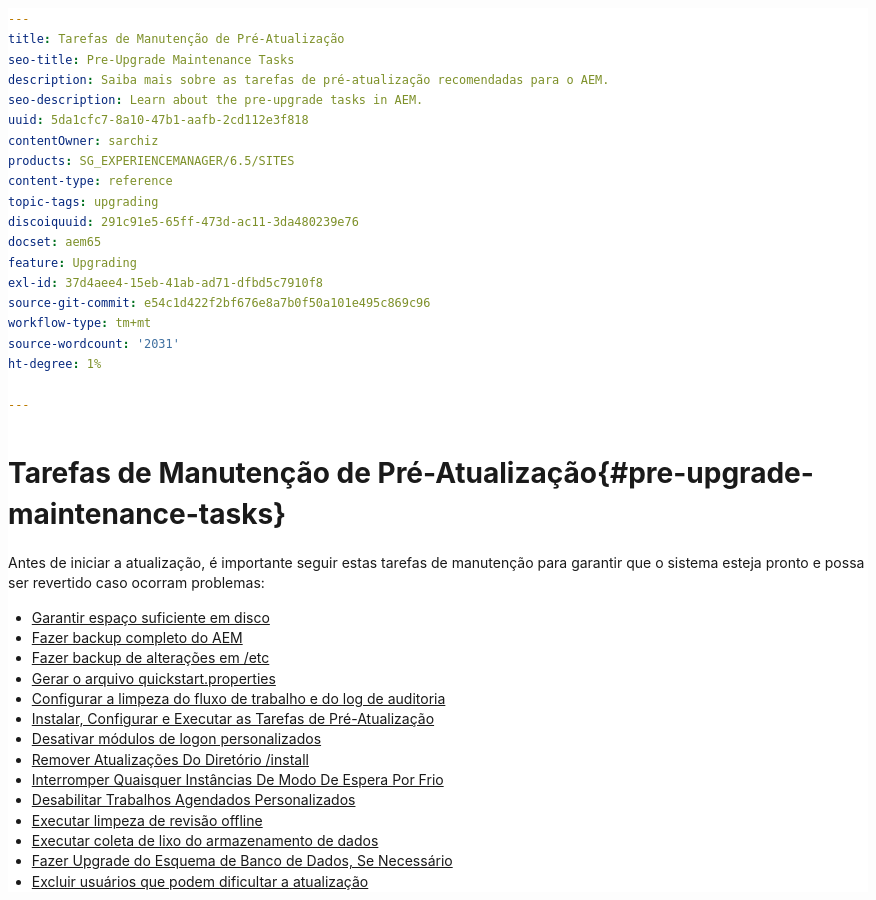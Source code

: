 ```yaml
---
title: Tarefas de Manutenção de Pré-Atualização
seo-title: Pre-Upgrade Maintenance Tasks
description: Saiba mais sobre as tarefas de pré-atualização recomendadas para o AEM.
seo-description: Learn about the pre-upgrade tasks in AEM.
uuid: 5da1cfc7-8a10-47b1-aafb-2cd112e3f818
contentOwner: sarchiz
products: SG_EXPERIENCEMANAGER/6.5/SITES
content-type: reference
topic-tags: upgrading
discoiquuid: 291c91e5-65ff-473d-ac11-3da480239e76
docset: aem65
feature: Upgrading
exl-id: 37d4aee4-15eb-41ab-ad71-dfbd5c7910f8
source-git-commit: e54c1d422f2bf676e8a7b0f50a101e495c869c96
workflow-type: tm+mt
source-wordcount: '2031'
ht-degree: 1%

---
```


# Tarefas de Manutenção de Pré-Atualização{#pre-upgrade-maintenance-tasks}

Antes de iniciar a atualização, é importante seguir estas tarefas de manutenção para garantir que o sistema esteja pronto e possa ser revertido caso ocorram problemas:

* [Garantir espaço suficiente em disco](/help/sites-deploying/pre-upgrade-maintenance-tasks.md#ensure-sufficient-disk-space)
* [Fazer backup completo do AEM](/help/sites-deploying/pre-upgrade-maintenance-tasks.md#fully-back-up-aem)
* [Fazer backup de alterações em /etc](/help/sites-deploying/pre-upgrade-maintenance-tasks.md#backup-changes-etc)
* [Gerar o arquivo quickstart.properties](/help/sites-deploying/pre-upgrade-maintenance-tasks.md#generate-quickstart-properties)
* [Configurar a limpeza do fluxo de trabalho e do log de auditoria](/help/sites-deploying/pre-upgrade-maintenance-tasks.md#configure-wf-audit-purging)
* [Instalar, Configurar e Executar as Tarefas de Pré-Atualização](/help/sites-deploying/pre-upgrade-maintenance-tasks.md#install-configure-run-pre-upgrade-tasks)
* [Desativar módulos de logon personalizados](/help/sites-deploying/pre-upgrade-maintenance-tasks.md#disable-custom-login-modules)
* [Remover Atualizações Do Diretório /install](/help/sites-deploying/pre-upgrade-maintenance-tasks.md#remove-updates-install-directory)
* [Interromper Quaisquer Instâncias De Modo De Espera Por Frio](/help/sites-deploying/pre-upgrade-maintenance-tasks.md#stop-tarmk-coldstandby-instance)
* [Desabilitar Trabalhos Agendados Personalizados](/help/sites-deploying/pre-upgrade-maintenance-tasks.md#disable-custom-scheduled-jobs)
* [Executar limpeza de revisão offline](/help/sites-deploying/pre-upgrade-maintenance-tasks.md#execute-offline-revision-cleanup)
* [Executar coleta de lixo do armazenamento de dados](/help/sites-deploying/pre-upgrade-maintenance-tasks.md#execute-datastore-garbage-collection)
* [Fazer Upgrade do Esquema de Banco de Dados, Se Necessário](/help/sites-deploying/pre-upgrade-maintenance-tasks.md#upgradethedatabaseschemaifneeded)
* [Excluir usuários que podem dificultar a atualização](/help/sites-deploying/pre-upgrade-maintenance-tasks.md#delete-users-that-might-hinder-the-upgrade)
